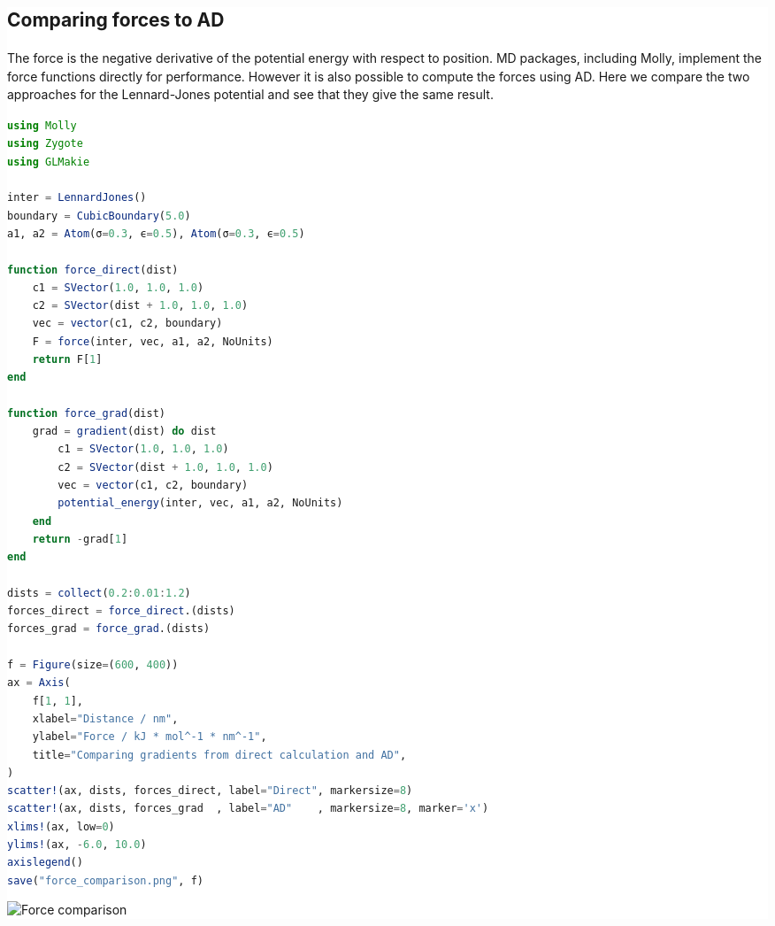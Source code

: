## Comparing forces to AD

The force is the negative derivative of the potential energy with respect to position.
MD packages, including Molly, implement the force functions directly for performance.
However it is also possible to compute the forces using AD.
Here we compare the two approaches for the Lennard-Jones potential and see that they give the same result.
```julia
using Molly
using Zygote
using GLMakie

inter = LennardJones()
boundary = CubicBoundary(5.0)
a1, a2 = Atom(σ=0.3, ϵ=0.5), Atom(σ=0.3, ϵ=0.5)

function force_direct(dist)
    c1 = SVector(1.0, 1.0, 1.0)
    c2 = SVector(dist + 1.0, 1.0, 1.0)
    vec = vector(c1, c2, boundary)
    F = force(inter, vec, a1, a2, NoUnits)
    return F[1]
end

function force_grad(dist)
    grad = gradient(dist) do dist
        c1 = SVector(1.0, 1.0, 1.0)
        c2 = SVector(dist + 1.0, 1.0, 1.0)
        vec = vector(c1, c2, boundary)
        potential_energy(inter, vec, a1, a2, NoUnits)
    end
    return -grad[1]
end

dists = collect(0.2:0.01:1.2)
forces_direct = force_direct.(dists)
forces_grad = force_grad.(dists)

f = Figure(size=(600, 400))
ax = Axis(
    f[1, 1],
    xlabel="Distance / nm",
    ylabel="Force / kJ * mol^-1 * nm^-1",
    title="Comparing gradients from direct calculation and AD",
)
scatter!(ax, dists, forces_direct, label="Direct", markersize=8)
scatter!(ax, dists, forces_grad  , label="AD"    , markersize=8, marker='x')
xlims!(ax, low=0)
ylims!(ax, -6.0, 10.0)
axislegend()
save("force_comparison.png", f)
```
![Force comparison](images/force_comparison.png)
